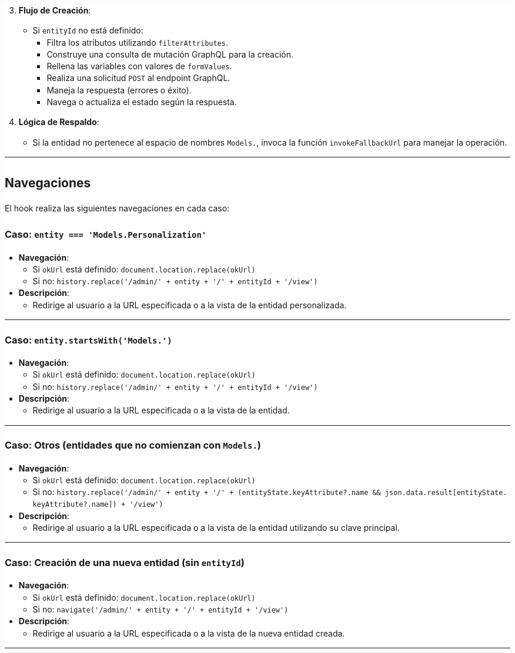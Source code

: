 3. **Flujo de Creación**:
   - Si `entityId` no está definido:
     - Filtra los atributos utilizando `filterAttributes`.
     - Construye una consulta de mutación GraphQL para la creación.
     - Rellena las variables con valores de `formValues`.
     - Realiza una solicitud `POST` al endpoint GraphQL.
     - Maneja la respuesta (errores o éxito).
     - Navega o actualiza el estado según la respuesta.

4. **Lógica de Respaldo**:
   - Si la entidad no pertenece al espacio de nombres `Models.`, invoca la función `invokeFallbackUrl` para manejar la operación.

---

## **Navegaciones**
El hook realiza las siguientes navegaciones en cada caso:

### **Caso: `entity === 'Models.Personalization'`**
- **Navegación**:
  - Si `okUrl` está definido: `document.location.replace(okUrl)`
  - Si no: `history.replace('/admin/' + entity + '/' + entityId + '/view')`
- **Descripción**:
  - Redirige al usuario a la URL especificada o a la vista de la entidad personalizada.

---

### **Caso: `entity.startsWith('Models.')`**
- **Navegación**:
  - Si `okUrl` está definido: `document.location.replace(okUrl)`
  - Si no: `history.replace('/admin/' + entity + '/' + entityId + '/view')`
- **Descripción**:
  - Redirige al usuario a la URL especificada o a la vista de la entidad.

---

### **Caso: Otros (entidades que no comienzan con `Models.`)**
- **Navegación**:
  - Si `okUrl` está definido: `document.location.replace(okUrl)`
  - Si no: `history.replace('/admin/' + entity + '/' + (entityState.keyAttribute?.name && json.data.result[entityState.keyAttribute?.name]) + '/view')`
- **Descripción**:
  - Redirige al usuario a la URL especificada o a la vista de la entidad utilizando su clave principal.

---

### **Caso: Creación de una nueva entidad (sin `entityId`)**
- **Navegación**:
  - Si `okUrl` está definido: `document.location.replace(okUrl)`
  - Si no: `navigate('/admin/' + entity + '/' + entityId + '/view')`
- **Descripción**:
  - Redirige al usuario a la URL especificada o a la vista de la nueva entidad creada.

---